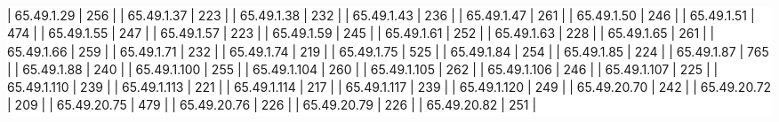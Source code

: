 | 65.49.1.29 | 256 |
| 65.49.1.37 | 223 |
| 65.49.1.38 | 232 |
| 65.49.1.43 | 236 |
| 65.49.1.47 | 261 |
| 65.49.1.50 | 246 |
| 65.49.1.51 | 474 |
| 65.49.1.55 | 247 |
| 65.49.1.57 | 223 |
| 65.49.1.59 | 245 |
| 65.49.1.61 | 252 |
| 65.49.1.63 | 228 |
| 65.49.1.65 | 261 |
| 65.49.1.66 | 259 |
| 65.49.1.71 | 232 |
| 65.49.1.74 | 219 |
| 65.49.1.75 | 525 |
| 65.49.1.84 | 254 |
| 65.49.1.85 | 224 |
| 65.49.1.87 | 765 |
| 65.49.1.88 | 240 |
| 65.49.1.100 | 255 |
| 65.49.1.104 | 260 |
| 65.49.1.105 | 262 |
| 65.49.1.106 | 246 |
| 65.49.1.107 | 225 |
| 65.49.1.110 | 239 |
| 65.49.1.113 | 221 |
| 65.49.1.114 | 217 |
| 65.49.1.117 | 239 |
| 65.49.1.120 | 249 |
| 65.49.20.70 | 242 |
| 65.49.20.72 | 209 |
| 65.49.20.75 | 479 |
| 65.49.20.76 | 226 |
| 65.49.20.79 | 226 |
| 65.49.20.82 | 251 |